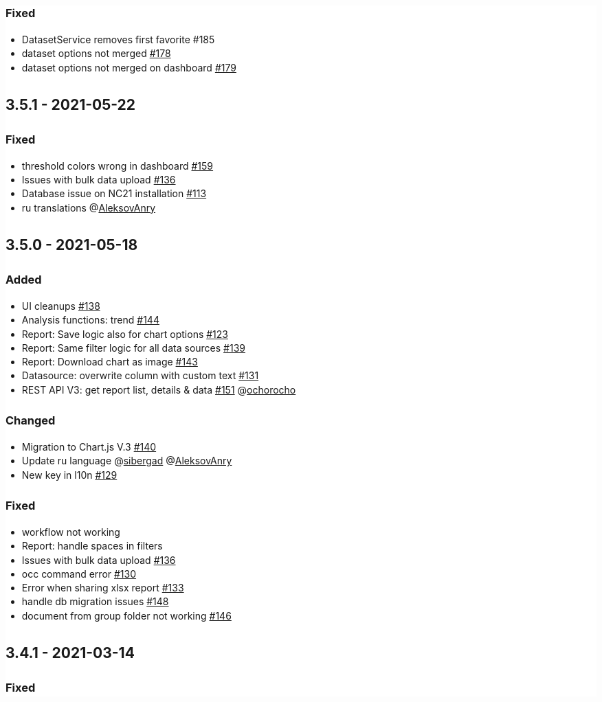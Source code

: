 ### Fixed
- DatasetService removes first favorite #185
- dataset options not merged [#178](https://github.com/rello/analytics/issues/178)
- dataset options not merged on dashboard [#179](https://github.com/rello/analytics/issues/179)

## 3.5.1 - 2021-05-22

### Fixed

- threshold colors wrong in dashboard [#159](https://github.com/rello/analytics/issues/159)
- Issues with bulk data upload [#136](https://github.com/rello/analytics/issues/136)
- Database issue on NC21 installation [#113](https://github.com/rello/analytics/issues/113)
- ru translations @[AleksovAnry](https://github.com/AleksovAnry)

## 3.5.0 - 2021-05-18

### Added

- UI cleanups [#138](https://github.com/rello/analytics/issues/138)
- Analysis functions: trend [#144](https://github.com/rello/analytics/issues/144)
- Report: Save logic also for chart options [#123](https://github.com/rello/analytics/issues/123)
- Report: Same filter logic for all data sources [#139](https://github.com/rello/analytics/issues/139)
- Report: Download chart as image [#143](https://github.com/rello/analytics/issues/143)
- Datasource: overwrite column with custom text [#131](https://github.com/rello/analytics/issues/131)
- REST API V3: get report list, details & data [#151](https://github.com/Rello/analytics/pull/151)
  @[ochorocho](https://github.com/ochorocho)

### Changed
- Migration to Chart.js V.3 [#140](https://github.com/rello/analytics/issues/140)
- Update ru language @[sibergad](https://github.com/sibergad) @[AleksovAnry](https://github.com/AleksovAnry)
- New key in l10n [#129](https://github.com/rello/analytics/issues/129)

### Fixed
- workflow not working
- Report: handle spaces in filters
- Issues with bulk data upload [#136](https://github.com/rello/analytics/issues/136)
- occ command error [#130](https://github.com/rello/analytics/issues/130)
- Error when sharing xlsx report [#133](https://github.com/rello/analytics/issues/133)
- handle db migration issues [#148](https://github.com/rello/analytics/issues/148)
- document from group folder not working [#146](https://github.com/rello/analytics/issues/146)

## 3.4.1 - 2021-03-14

### Fixed

